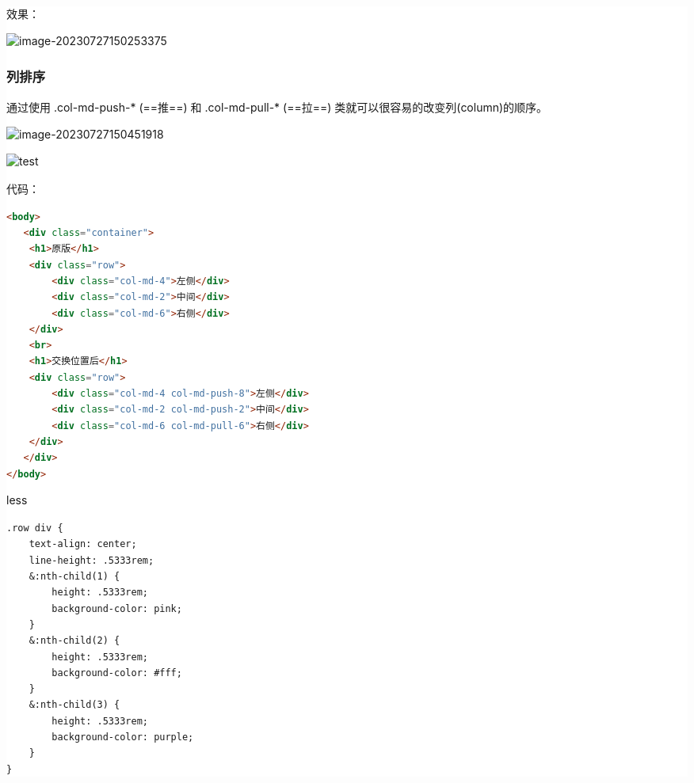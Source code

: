 效果：

![image-20230727150253375](https://raw.githubusercontent.com/PigPigLetsGo/imeages/master/202307271502291.png)

### 列排序

通过使用 .col-md-push-* (==推==) 和 .col-md-pull-* (==拉==) 类就可以很容易的改变列(column)的顺序。

![image-20230727150451918](https://raw.githubusercontent.com/PigPigLetsGo/imeages/master/202307271504740.png)

![test](https://raw.githubusercontent.com/PigPigLetsGo/imeages/master/202307271507399.gif)

代码：

```html
<body>
   <div class="container">
    <h1>原版</h1>
    <div class="row">
        <div class="col-md-4">左侧</div>
        <div class="col-md-2">中间</div>
        <div class="col-md-6">右侧</div>
    </div>
    <br>
    <h1>交换位置后</h1>
    <div class="row">
        <div class="col-md-4 col-md-push-8">左侧</div>
        <div class="col-md-2 col-md-push-2">中间</div>
        <div class="col-md-6 col-md-pull-6">右侧</div>
    </div>
   </div> 
</body>
```

less

```less
.row div {
    text-align: center;
    line-height: .5333rem;
    &:nth-child(1) {
        height: .5333rem;
        background-color: pink;
    }
    &:nth-child(2) {
        height: .5333rem;
        background-color: #fff;
    }
    &:nth-child(3) {
        height: .5333rem;
        background-color: purple;
    }
}
```
